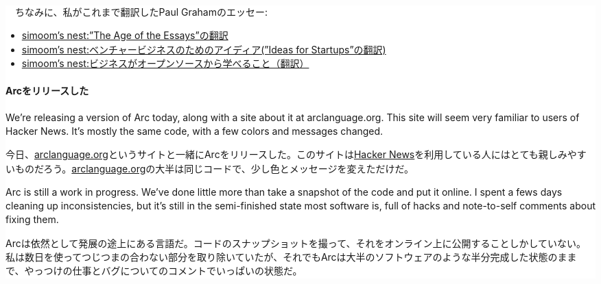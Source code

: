 <p>
    　ちなみに、私がこれまで翻訳したPaul Grahamのエッセー:
</p>
  
<ul>
<li>
<a href="http://blog.livedoor.jp/simoom634/archives/50189369.html" onclick="__gaTracker('send', 'event', 'outbound-article', 'http://blog.livedoor.jp/simoom634/archives/50189369.html', 'simoom’s nest:”The Age of the Essays”の翻訳');" target="_blank">simoom’s nest:”The Age of the Essays”の翻訳</a>
</li>
<li>
<a href="http://blog.livedoor.jp/simoom634/archives/50642854.html" onclick="__gaTracker('send', 'event', 'outbound-article', 'http://blog.livedoor.jp/simoom634/archives/50642854.html', 'simoom’s nest:ベンチャービジネスのためのアイディア(”Ideas for Startups”の翻訳)');" target="_blank">simoom’s nest:ベンチャービジネスのためのアイディア(”Ideas for Startups”の翻訳)</a>
</li>
<li>
<a href="http://blog.livedoor.jp/simoom634/archives/50810670.html" onclick="__gaTracker('send', 'event', 'outbound-article', 'http://blog.livedoor.jp/simoom634/archives/50810670.html', 'simoom’s nest:ビジネスがオープンソースから学べること（翻訳）');" target="_blank">simoom’s nest:ビジネスがオープンソースから学べること（翻訳）</a>
</li>
</ul>
  
<p>
<a name="seemore"></a>
</p>
  
<h4>
    Arcをリリースした
</h4>
  
<p>
    We&#8217;re releasing a version of Arc today, along with a site about it at arclanguage.org. This site will seem very familiar to users of Hacker News. It&#8217;s mostly the same code, with a few colors and messages changed.
</p>
  
<p>
    今日、<a href="http://arclanguage.org/" onclick="__gaTracker('send', 'event', 'outbound-article', 'http://arclanguage.org/', 'arclanguage.org');" target="_blank">arclanguage.org</a>というサイトと一緒にArcをリリースした。このサイトは<a href="http://news.ycombinator.com/" onclick="__gaTracker('send', 'event', 'outbound-article', 'http://news.ycombinator.com/', 'Hacker News');" target="_blank">Hacker News</a>を利用している人にはとても親しみやすいものだろう。<a href="http://arclanguage.org/" onclick="__gaTracker('send', 'event', 'outbound-article', 'http://arclanguage.org/', 'arclanguage.org');" target="_blank">arclanguage.org</a>の大半は同じコードで、少し色とメッセージを変えただけだ。
</p>
  
<p>
    Arc is still a work in progress. We&#8217;ve done little more than take a snapshot of the code and put it online. I spent a fews days cleaning up inconsistencies, but it&#8217;s still in the semi-finished state most software is, full of hacks and note-to-self comments about fixing them.
</p>
  
<p>
    Arcは依然として発展の途上にある言語だ。コードのスナップショットを撮って、それをオンライン上に公開することしかしていない。私は数日を使ってつじつまの合わない部分を取り除いていたが、それでもArcは大半のソフトウェアのような半分完成した状態のままで、やっつけの仕事とバグについてのコメントでいっぱいの状態だ。
</p>
  